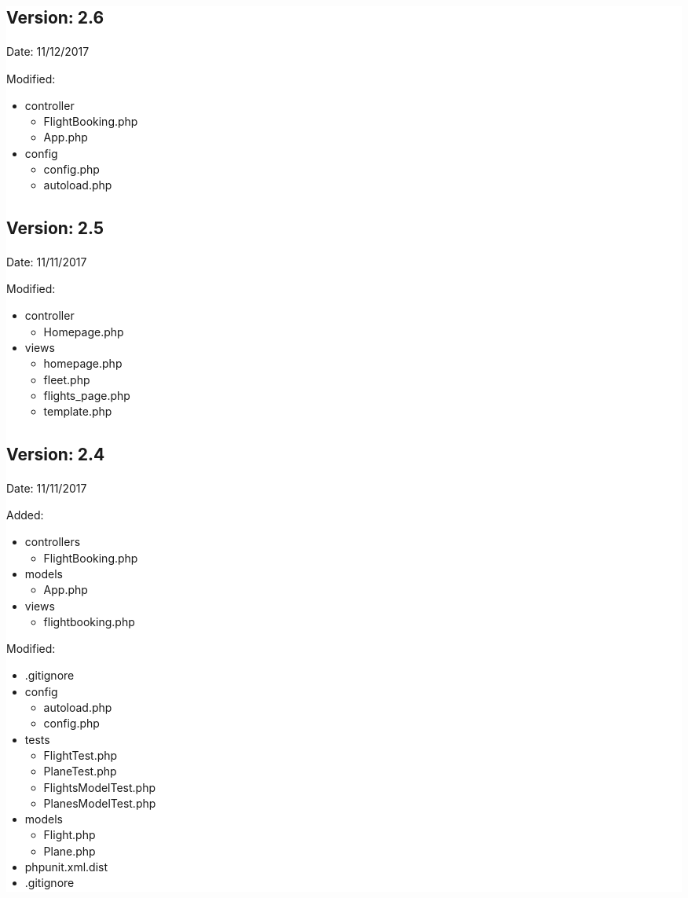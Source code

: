 
## Version: 2.6
Date: 11/12/2017

Modified:
- controller
    * FlightBooking.php
    * App.php
- config
    * config.php
    * autoload.php
    

## Version: 2.5
Date: 11/11/2017

Modified:
- controller
    * Homepage.php
- views
    * homepage.php
    * fleet.php
    * flights_page.php
    * template.php
    

## Version: 2.4
Date:    11/11/2017

Added:
- controllers
    * FlightBooking.php
- models
    * App.php
- views
    * flightbooking.php

Modified:
- .gitignore
- config
    * autoload.php
    * config.php
- tests
    * FlightTest.php
    * PlaneTest.php
    * FlightsModelTest.php
    * PlanesModelTest.php
- models
    * Flight.php
    * Plane.php
- phpunit.xml.dist
- .gitignore
